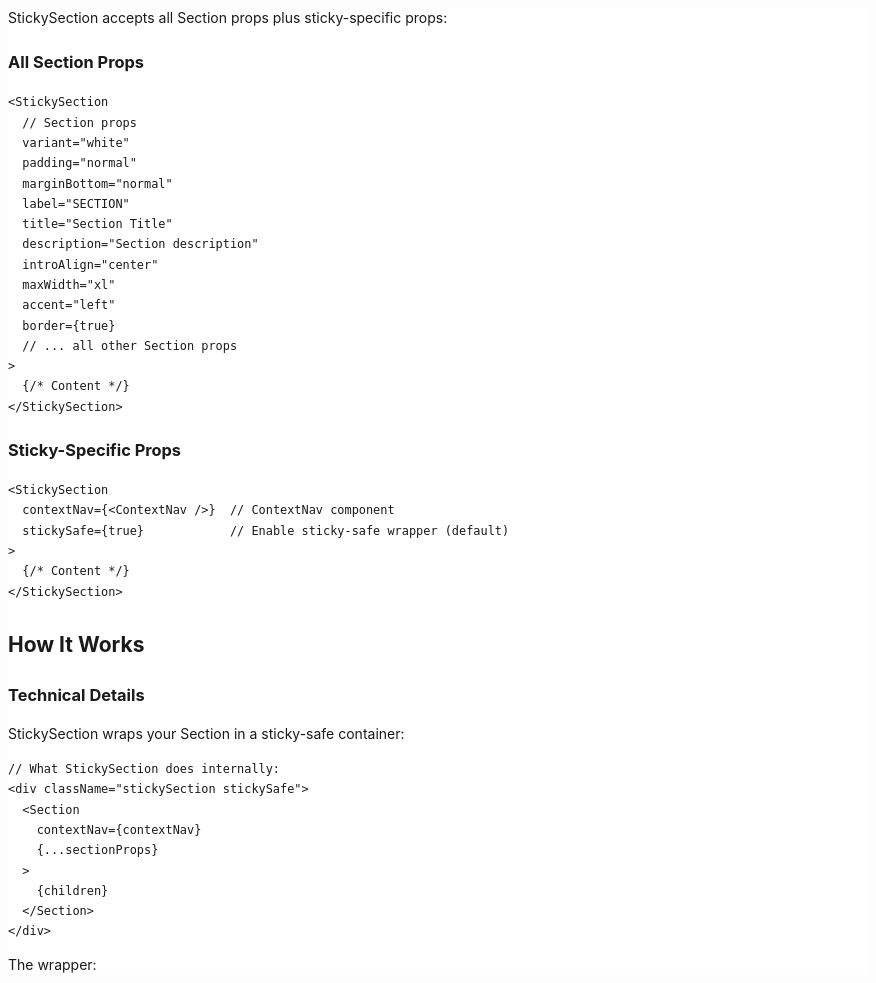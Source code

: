 StickySection accepts all Section props plus sticky-specific props:

### All Section Props

```tsx
<StickySection
  // Section props
  variant="white"
  padding="normal"
  marginBottom="normal"
  label="SECTION"
  title="Section Title"
  description="Section description"
  introAlign="center"
  maxWidth="xl"
  accent="left"
  border={true}
  // ... all other Section props
>
  {/* Content */}
</StickySection>
```

### Sticky-Specific Props

```tsx
<StickySection
  contextNav={<ContextNav />}  // ContextNav component
  stickySafe={true}            // Enable sticky-safe wrapper (default)
>
  {/* Content */}
</StickySection>
```

## How It Works

### Technical Details

StickySection wraps your Section in a sticky-safe container:

```tsx
// What StickySection does internally:
<div className="stickySection stickySafe">
  <Section
    contextNav={contextNav}
    {...sectionProps}
  >
    {children}
  </Section>
</div>
```

The wrapper:
